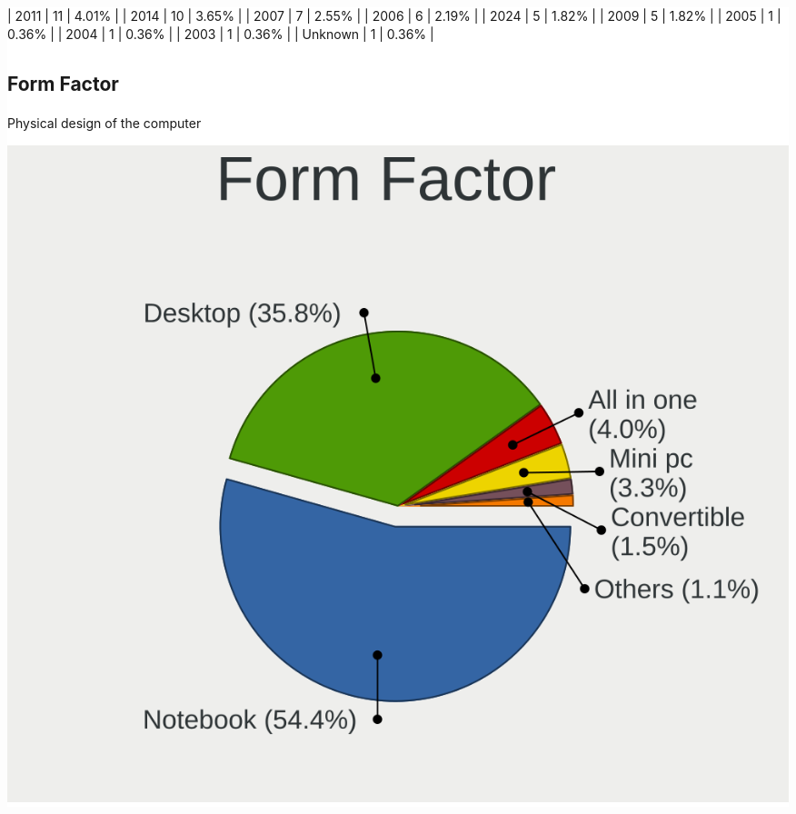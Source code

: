 | 2011    | 11        | 4.01%   |
| 2014    | 10        | 3.65%   |
| 2007    | 7         | 2.55%   |
| 2006    | 6         | 2.19%   |
| 2024    | 5         | 1.82%   |
| 2009    | 5         | 1.82%   |
| 2005    | 1         | 0.36%   |
| 2004    | 1         | 0.36%   |
| 2003    | 1         | 0.36%   |
| Unknown | 1         | 0.36%   |

Form Factor
-----------

Physical design of the computer

![Form Factor](./All/images/pie_chart/node_formfactor.svg)
